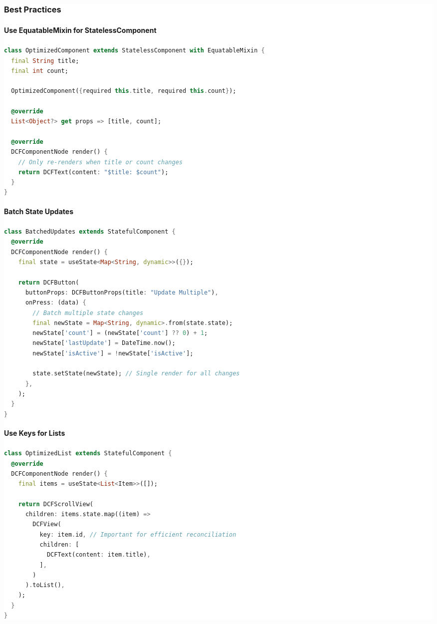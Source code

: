 ### Best Practices

#### Use EquatableMixin for StatelessComponent
```dart
class OptimizedComponent extends StatelessComponent with EquatableMixin {
  final String title;
  final int count;
  
  OptimizedComponent({required this.title, required this.count});
  
  @override
  List<Object?> get props => [title, count];
  
  @override
  DCFComponentNode render() {
    // Only re-renders when title or count changes
    return DCFText(content: "$title: $count");
  }
}
```

#### Batch State Updates
```dart
class BatchedUpdates extends StatefulComponent {
  @override
  DCFComponentNode render() {
    final state = useState<Map<String, dynamic>>({});
    
    return DCFButton(
      buttonProps: DCFButtonProps(title: "Update Multiple"),
      onPress: (data) {
        // Batch multiple state changes
        final newState = Map<String, dynamic>.from(state.state);
        newState['count'] = (newState['count'] ?? 0) + 1;
        newState['lastUpdate'] = DateTime.now();
        newState['isActive'] = !newState['isActive'];
        
        state.setState(newState); // Single render for all changes
      },
    );
  }
}
```

#### Use Keys for Lists
```dart
class OptimizedList extends StatefulComponent {
  @override
  DCFComponentNode render() {
    final items = useState<List<Item>>([]);
    
    return DCFScrollView(
      children: items.state.map((item) => 
        DCFView(
          key: item.id, // Important for efficient reconciliation
          children: [
            DCFText(content: item.title),
          ],
        )
      ).toList(),
    );
  }
}
```
